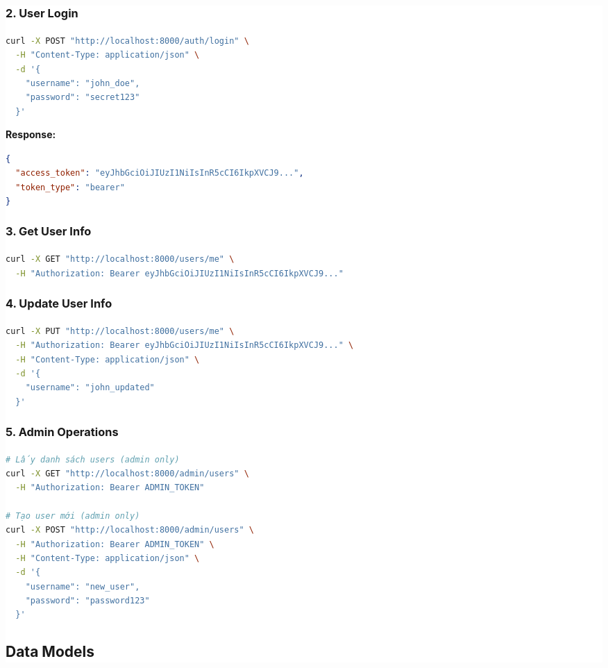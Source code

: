 ### 2. User Login
```bash
curl -X POST "http://localhost:8000/auth/login" \
  -H "Content-Type: application/json" \
  -d '{
    "username": "john_doe",
    "password": "secret123"
  }'
```

**Response:**
```json
{
  "access_token": "eyJhbGciOiJIUzI1NiIsInR5cCI6IkpXVCJ9...",
  "token_type": "bearer"
}
```

### 3. Get User Info
```bash
curl -X GET "http://localhost:8000/users/me" \
  -H "Authorization: Bearer eyJhbGciOiJIUzI1NiIsInR5cCI6IkpXVCJ9..."
```

### 4. Update User Info
```bash
curl -X PUT "http://localhost:8000/users/me" \
  -H "Authorization: Bearer eyJhbGciOiJIUzI1NiIsInR5cCI6IkpXVCJ9..." \
  -H "Content-Type: application/json" \
  -d '{
    "username": "john_updated"
  }'
```

### 5. Admin Operations
```bash
# Lấy danh sách users (admin only)
curl -X GET "http://localhost:8000/admin/users" \
  -H "Authorization: Bearer ADMIN_TOKEN"

# Tạo user mới (admin only)
curl -X POST "http://localhost:8000/admin/users" \
  -H "Authorization: Bearer ADMIN_TOKEN" \
  -H "Content-Type: application/json" \
  -d '{
    "username": "new_user",
    "password": "password123"
  }'
```

## Data Models
